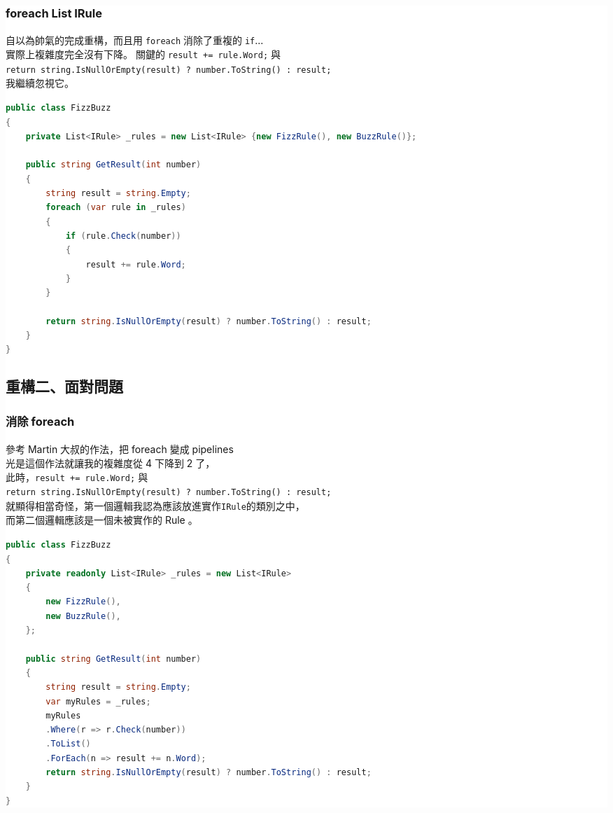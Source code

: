 ### foreach List IRule

自以為帥氣的完成重構，而且用 `foreach` 消除了重複的 `if`...  
實際上複雜度完全沒有下降。
關鍵的 `result += rule.Word;` 與  
`return string.IsNullOrEmpty(result) ? number.ToString() : result;`  
我繼續忽視它。  

```csharp
public class FizzBuzz
{
    private List<IRule> _rules = new List<IRule> {new FizzRule(), new BuzzRule()};

    public string GetResult(int number)
    {
        string result = string.Empty;
        foreach (var rule in _rules)
        {
            if (rule.Check(number))
            {
                result += rule.Word;
            }
        }

        return string.IsNullOrEmpty(result) ? number.ToString() : result;
    }
}
```

## 重構二、面對問題

### 消除 foreach

參考 Martin 大叔的作法，把 foreach 變成 pipelines  
光是這個作法就讓我的複雜度從 4 下降到 2 了，  
此時，`result += rule.Word;` 與  
`return string.IsNullOrEmpty(result) ? number.ToString() : result;`  
就顯得相當奇怪，第一個邏輯我認為應該放進實作`IRule`的類別之中，  
而第二個邏輯應該是一個未被實作的 Rule 。

```csharp
public class FizzBuzz
{
    private readonly List<IRule> _rules = new List<IRule>
    {
        new FizzRule(),
        new BuzzRule(),
    };

    public string GetResult(int number)
    {
        string result = string.Empty;
        var myRules = _rules;
        myRules
        .Where(r => r.Check(number))
        .ToList()
        .ForEach(n => result += n.Word);
        return string.IsNullOrEmpty(result) ? number.ToString() : result;
    }
}
```
